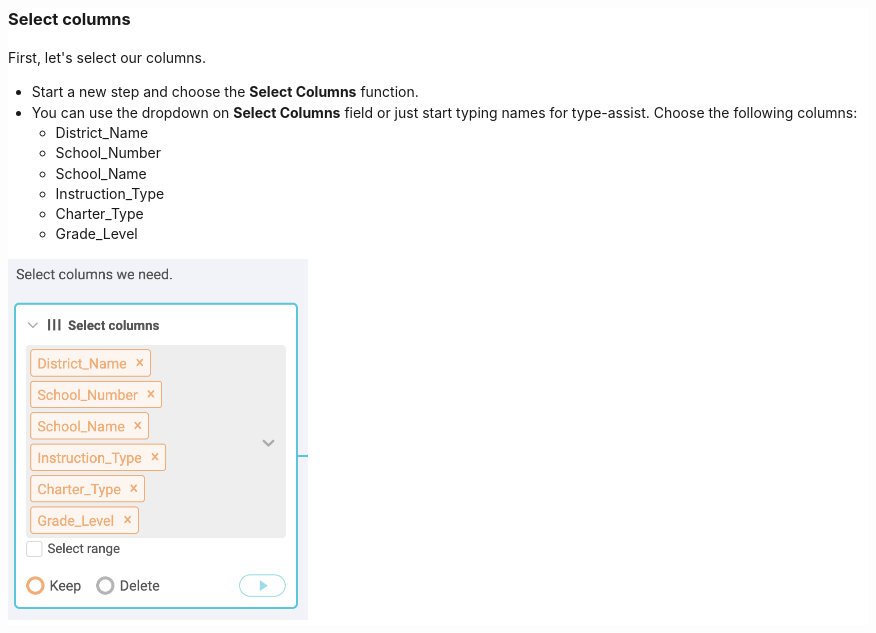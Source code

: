 ### Select columns

First, let's select our columns.

- Start a new step and choose the **Select Columns** function.
- You can use the dropdown on **Select Columns** field or just start typing names for type-assist. Choose the following columns:
  - District_Name
  - School_Number
  - School_Name
  - Instruction_Type
  - Charter_Type
  - Grade_Level
  
<img src="img/sped-locs-select-cols.png" width="300">
